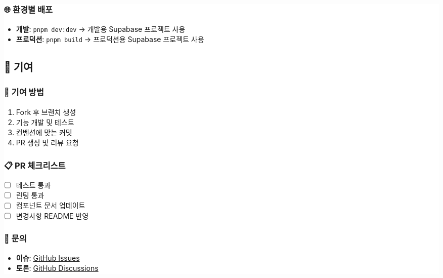 ### 🌐 환경별 배포

- **개발**: `pnpm dev:dev` → 개발용 Supabase 프로젝트 사용
- **프로덕션**: `pnpm build` → 프로덕션용 Supabase 프로젝트 사용

## 🤝 기여

### 📝 기여 방법

1. Fork 후 브랜치 생성
2. 기능 개발 및 테스트
3. 컨벤션에 맞는 커밋
4. PR 생성 및 리뷰 요청

### 📋 PR 체크리스트

- [ ] 테스트 통과
- [ ] 린팅 통과
- [ ] 컴포넌트 문서 업데이트
- [ ] 변경사항 README 반영

### 💬 문의

- **이슈**: [GitHub Issues](https://github.com/your-username/bdks-fe-react/issues)
- **토론**: [GitHub Discussions](https://github.com/your-username/bdks-fe-react/discussions)
